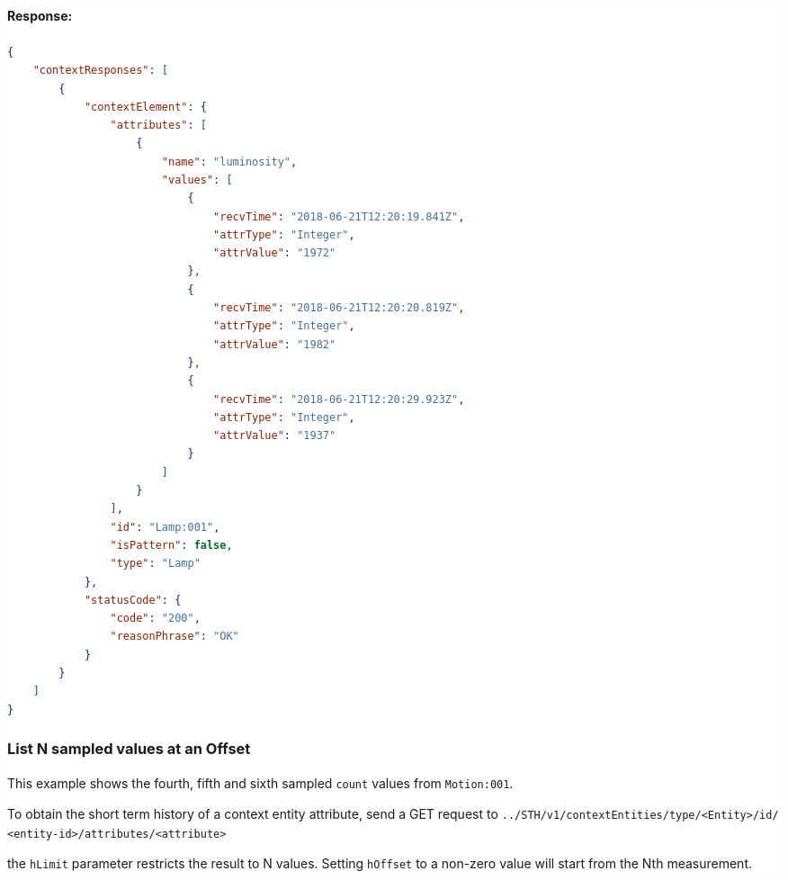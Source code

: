 #### Response:

```json
{
    "contextResponses": [
        {
            "contextElement": {
                "attributes": [
                    {
                        "name": "luminosity",
                        "values": [
                            {
                                "recvTime": "2018-06-21T12:20:19.841Z",
                                "attrType": "Integer",
                                "attrValue": "1972"
                            },
                            {
                                "recvTime": "2018-06-21T12:20:20.819Z",
                                "attrType": "Integer",
                                "attrValue": "1982"
                            },
                            {
                                "recvTime": "2018-06-21T12:20:29.923Z",
                                "attrType": "Integer",
                                "attrValue": "1937"
                            }
                        ]
                    }
                ],
                "id": "Lamp:001",
                "isPattern": false,
                "type": "Lamp"
            },
            "statusCode": {
                "code": "200",
                "reasonPhrase": "OK"
            }
        }
    ]
}
```

### List N sampled values at an Offset

This example shows the fourth, fifth and sixth sampled `count` values from `Motion:001`.

To obtain the short term history of a context entity attribute, send a GET request to
`../STH/v1/contextEntities/type/<Entity>/id/<entity-id>/attributes/<attribute>`

the `hLimit` parameter restricts the result to N values. Setting `hOffset` to a non-zero value will start from the Nth
measurement.
